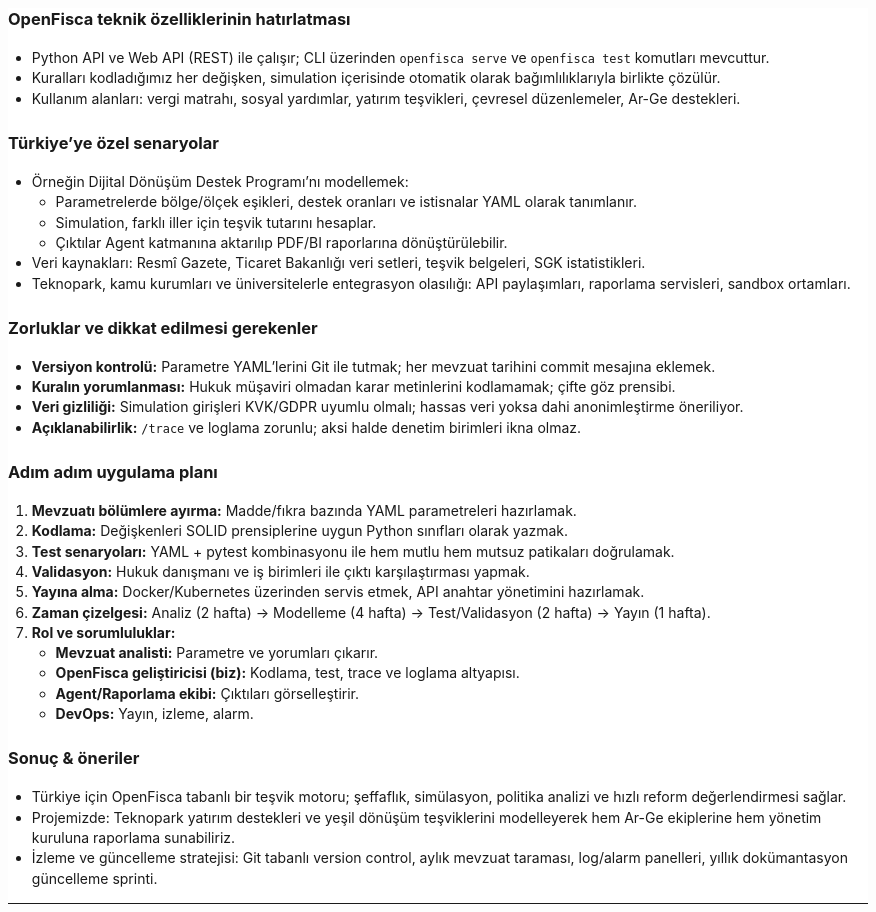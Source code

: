 ### OpenFisca teknik özelliklerinin hatırlatması
- Python API ve Web API (REST) ile çalışır; CLI üzerinden `openfisca serve` ve `openfisca test` komutları mevcuttur.
- Kuralları kodladığımız her değişken, simulation içerisinde otomatik olarak bağımlılıklarıyla birlikte çözülür.
- Kullanım alanları: vergi matrahı, sosyal yardımlar, yatırım teşvikleri, çevresel düzenlemeler, Ar-Ge destekleri.

### Türkiye’ye özel senaryolar
- Örneğin Dijital Dönüşüm Destek Programı’nı modellemek:  
  - Parametrelerde bölge/ölçek eşikleri, destek oranları ve istisnalar YAML olarak tanımlanır.  
  - Simulation, farklı iller için teşvik tutarını hesaplar.  
  - Çıktılar Agent katmanına aktarılıp PDF/BI raporlarına dönüştürülebilir.
- Veri kaynakları: Resmî Gazete, Ticaret Bakanlığı veri setleri, teşvik belgeleri, SGK istatistikleri.
- Teknopark, kamu kurumları ve üniversitelerle entegrasyon olasılığı: API paylaşımları, raporlama servisleri, sandbox ortamları.

### Zorluklar ve dikkat edilmesi gerekenler
- **Versiyon kontrolü:** Parametre YAML’lerini Git ile tutmak; her mevzuat tarihini commit mesajına eklemek.  
- **Kuralın yorumlanması:** Hukuk müşaviri olmadan karar metinlerini kodlamamak; çifte göz prensibi.  
- **Veri gizliliği:** Simulation girişleri KVK/GDPR uyumlu olmalı; hassas veri yoksa dahi anonimleştirme öneriliyor.  
- **Açıklanabilirlik:** `/trace` ve loglama zorunlu; aksi halde denetim birimleri ikna olmaz.

### Adım adım uygulama planı
1. **Mevzuatı bölümlere ayırma:** Madde/fıkra bazında YAML parametreleri hazırlamak.  
2. **Kodlama:** Değişkenleri SOLID prensiplerine uygun Python sınıfları olarak yazmak.  
3. **Test senaryoları:** YAML + pytest kombinasyonu ile hem mutlu hem mutsuz patikaları doğrulamak.  
4. **Validasyon:** Hukuk danışmanı ve iş birimleri ile çıktı karşılaştırması yapmak.  
5. **Yayına alma:** Docker/Kubernetes üzerinden servis etmek, API anahtar yönetimini hazırlamak.  
6. **Zaman çizelgesi:** Analiz (2 hafta) → Modelleme (4 hafta) → Test/Validasyon (2 hafta) → Yayın (1 hafta).  
7. **Rol ve sorumluluklar:**  
   - **Mevzuat analisti:** Parametre ve yorumları çıkarır.  
   - **OpenFisca geliştiricisi (biz):** Kodlama, test, trace ve loglama altyapısı.  
   - **Agent/Raporlama ekibi:** Çıktıları görselleştirir.  
   - **DevOps:** Yayın, izleme, alarm.

### Sonuç & öneriler
- Türkiye için OpenFisca tabanlı bir teşvik motoru; şeffaflık, simülasyon, politika analizi ve hızlı reform değerlendirmesi sağlar.
- Projemizde: Teknopark yatırım destekleri ve yeşil dönüşüm teşviklerini modelleyerek hem Ar-Ge ekiplerine hem yönetim kuruluna raporlama sunabiliriz.
- İzleme ve güncelleme stratejisi: Git tabanlı version control, aylık mevzuat taraması, log/alarm panelleri, yıllık dokümantasyon güncelleme sprinti.

---
